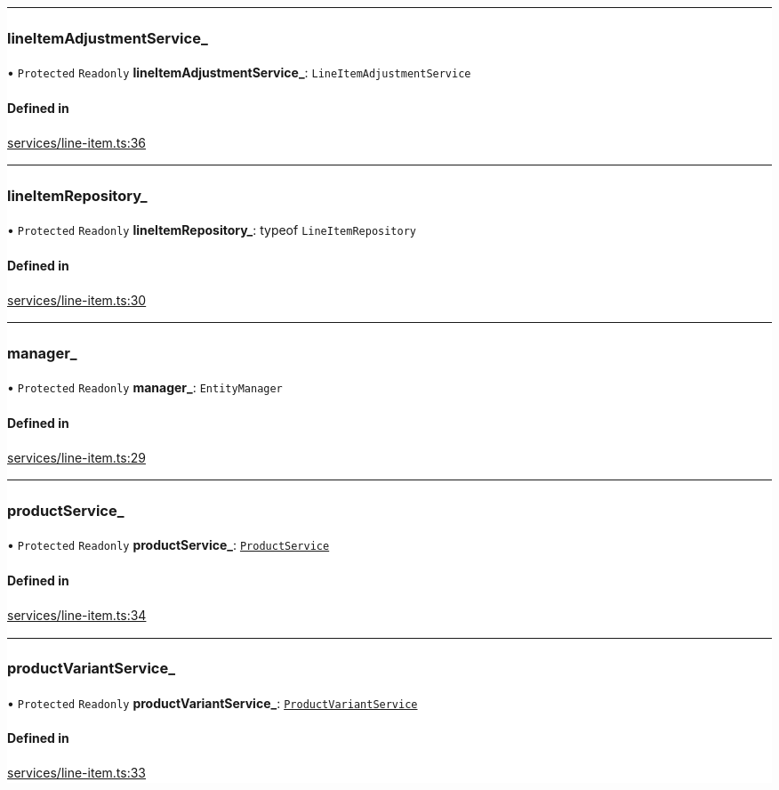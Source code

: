 ___

### lineItemAdjustmentService\_

• `Protected` `Readonly` **lineItemAdjustmentService\_**: `LineItemAdjustmentService`

#### Defined in

[services/line-item.ts:36](https://github.com/edihasaj/medusa/blob/1cc4f9ac/packages/medusa/src/services/line-item.ts#L36)

___

### lineItemRepository\_

• `Protected` `Readonly` **lineItemRepository\_**: typeof `LineItemRepository`

#### Defined in

[services/line-item.ts:30](https://github.com/edihasaj/medusa/blob/1cc4f9ac/packages/medusa/src/services/line-item.ts#L30)

___

### manager\_

• `Protected` `Readonly` **manager\_**: `EntityManager`

#### Defined in

[services/line-item.ts:29](https://github.com/edihasaj/medusa/blob/1cc4f9ac/packages/medusa/src/services/line-item.ts#L29)

___

### productService\_

• `Protected` `Readonly` **productService\_**: [`ProductService`](ProductService.md)

#### Defined in

[services/line-item.ts:34](https://github.com/edihasaj/medusa/blob/1cc4f9ac/packages/medusa/src/services/line-item.ts#L34)

___

### productVariantService\_

• `Protected` `Readonly` **productVariantService\_**: [`ProductVariantService`](ProductVariantService.md)

#### Defined in

[services/line-item.ts:33](https://github.com/edihasaj/medusa/blob/1cc4f9ac/packages/medusa/src/services/line-item.ts#L33)
